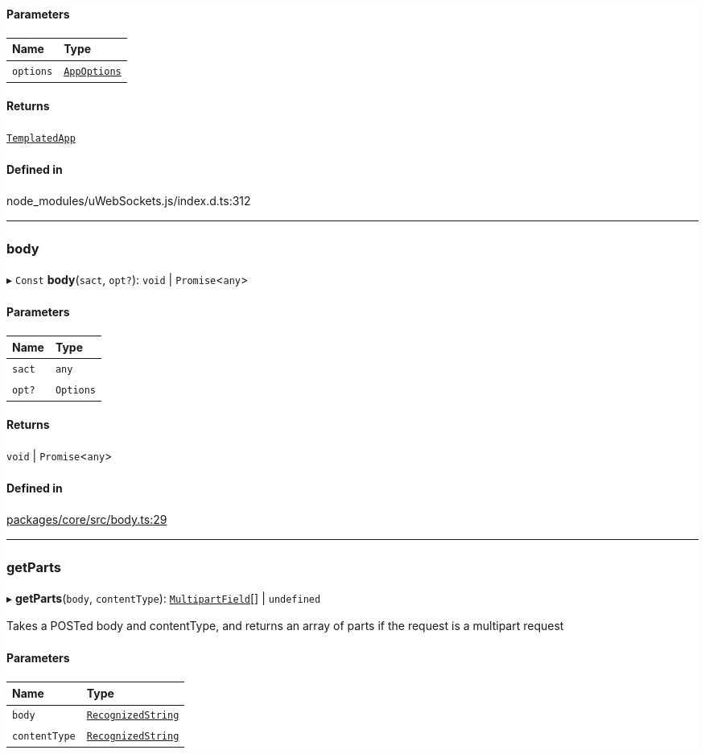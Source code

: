 #### Parameters

| Name | Type |
| :------ | :------ |
| `options` | [`AppOptions`](interfaces/AppOptions.md) |

#### Returns

[`TemplatedApp`](interfaces/TemplatedApp.md)

#### Defined in

node_modules/uWebSockets.js/index.d.ts:312

___

### body

▸ `Const` **body**(`sact`, `opt?`): `void` \| `Promise`<`any`\>

#### Parameters

| Name | Type |
| :------ | :------ |
| `sact` | `any` |
| `opt?` | `Options` |

#### Returns

`void` \| `Promise`<`any`\>

#### Defined in

[packages/core/src/body.ts:29](https://github.com/mattiasewers/sact/blob/982c487/packages/core/src/body.ts#L29)

___

### getParts

▸ **getParts**(`body`, `contentType`): [`MultipartField`](interfaces/MultipartField.md)[] \| `undefined`

Takes a POSTed body and contentType, and returns an array of parts if the request is a multipart request

#### Parameters

| Name | Type |
| :------ | :------ |
| `body` | [`RecognizedString`](modules.md#recognizedstring) |
| `contentType` | [`RecognizedString`](modules.md#recognizedstring) |
